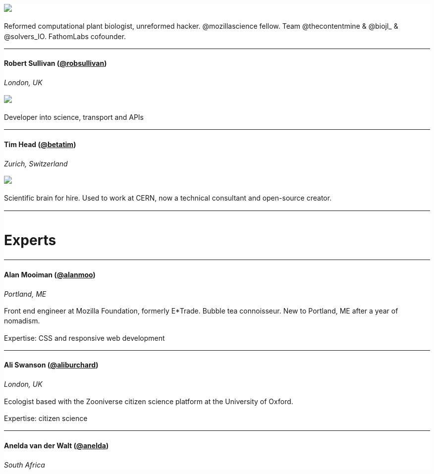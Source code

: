 ![](https://avatars1.githubusercontent.com/u/836040?v=3&s=100)


Reformed computational plant biologist, unreformed hacker. @mozillascience fellow. Team @thecontentmine & @biojl_ & @solvers_IO. FathomLabs cofounder.

***

#### Robert Sullivan  ([@robsullivan](https://github.com/robsullivan))
*London, UK*

![](https://avatars1.githubusercontent.com/u/895215?v=3&s=100)

Developer into science, transport and APIs

***

#### Tim Head ([@betatim](https://github.com/betatim))
*Zurich, Switzerland*

![](https://avatars2.githubusercontent.com/u/1448859?v=3&s=100)


Scientific brain for hire. Used to work at CERN, now a technical consultant and open-source creator.

***

# Experts

***

#### Alan Mooiman ([@alanmoo](https://github.com/alanmoo))
*Portland, ME*

Front end engineer at Mozilla Foundation, formerly E*Trade. Bubble tea connoisseur. New to Portland, ME after a year of nomadism.

Expertise: CSS and responsive web development

***

#### Ali Swanson ([@aliburchard](https://github.com/aliburchard))
*London, UK*

Ecologist based with the Zooniverse citizen science platform at the University of Oxford.

Expertise: citizen science

***

#### Anelda van der Walt ([@anelda](https://github.com/anelda))
*South Africa*
